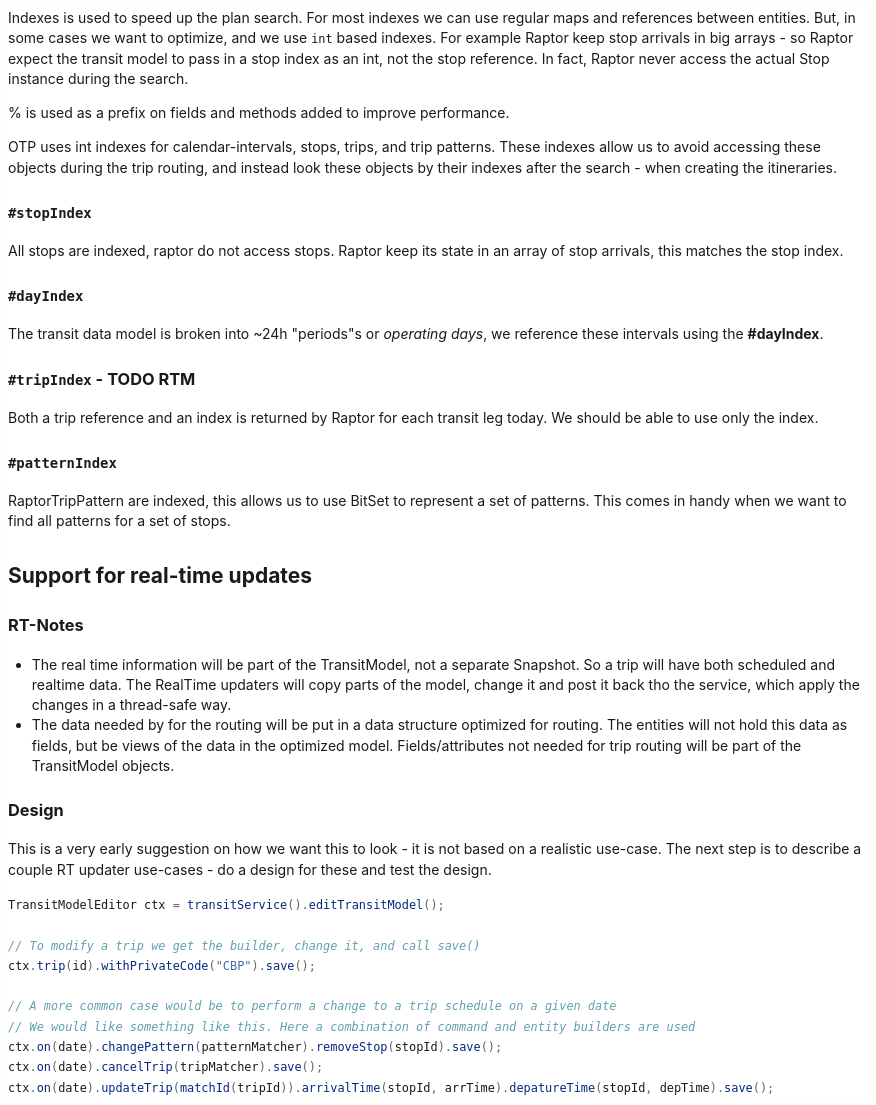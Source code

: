 Indexes is used to speed up the plan search. For most indexes we can use regular maps and 
references between entities. But, in some cases we want to optimize, and we use `int` based 
indexes. For example Raptor keep stop arrivals in big arrays - so Raptor expect the transit model
to pass in a stop index as an int, not the stop reference. In fact, Raptor never access the actual
Stop instance during the search. 

% is used as a prefix on fields and methods added to improve performance.

OTP uses int indexes for calendar-intervals, stops, trips, and trip patterns. These indexes allow 
us to avoid accessing these objects during the trip routing, and instead look these objects by
their indexes after the search - when creating the itineraries.


### `#stopIndex`

All stops are indexed, raptor do not access stops. Raptor keep its state in an array of stop 
arrivals, this matches the stop index.


### `#dayIndex`

The transit data model is broken into ~24h "periods"s or *operating days*, we reference these 
intervals using the **#dayIndex**.


### `#tripIndex` - TODO RTM

Both a trip reference and an index is returned by Raptor for each transit leg today. We should be
able to use only the index.


### `#patternIndex`

RaptorTripPattern are indexed, this allows us to use BitSet to represent a set of patterns. This
comes in handy when we want to find all patterns for a set of stops.



## Support for real-time updates

### RT-Notes
 - The real time information will be part of the TransitModel, not a separate Snapshot. So a trip
   will have both scheduled and realtime data. The RealTime updaters will copy parts of the model,
   change it and post it back tho the service, which apply the changes in a thread-safe way.
 - The data needed by for the routing will be put in a data structure optimized for routing. The 
   entities will not hold this data as fields, but be views of the data in the optimized model. 
   Fields/attributes not needed for trip routing will be part of the TransitModel objects.

### Design
This is a very early suggestion on how we want this to look - it is not based on a realistic 
use-case. The next step is to describe a couple RT updater use-cases - do a design for these and
test the design.

```Java
TransitModelEditor ctx = transitService().editTransitModel();

// To modify a trip we get the builder, change it, and call save() 
ctx.trip(id).withPrivateCode("CBP").save();

// A more common case would be to perform a change to a trip schedule on a given date
// We would like something like this. Here a combination of command and entity builders are used        
ctx.on(date).changePattern(patternMatcher).removeStop(stopId).save();
ctx.on(date).cancelTrip(tripMatcher).save();
ctx.on(date).updateTrip(matchId(tripId)).arrivalTime(stopId, arrTime).depatureTime(stopId, depTime).save();

```